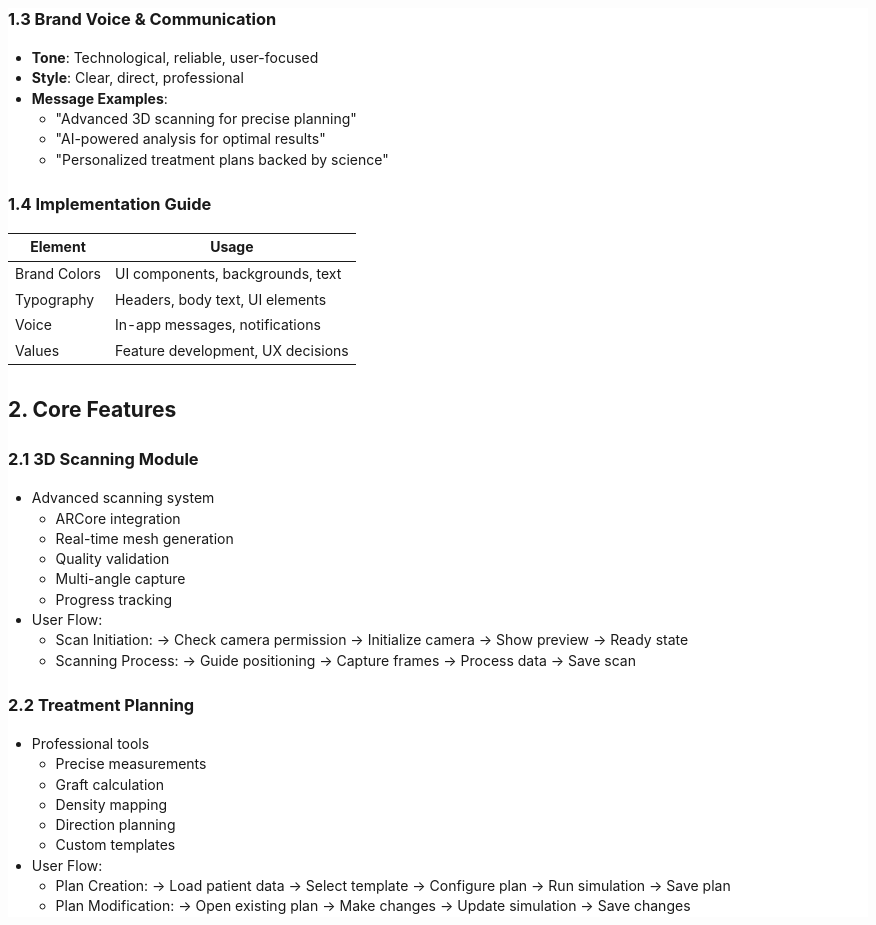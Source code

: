 ### 1.3 Brand Voice & Communication
- **Tone**: Technological, reliable, user-focused
- **Style**: Clear, direct, professional
- **Message Examples**:
  * "Advanced 3D scanning for precise planning"
  * "AI-powered analysis for optimal results"
  * "Personalized treatment plans backed by science"

### 1.4 Implementation Guide
| Element | Usage |
|---------|--------|
| Brand Colors | UI components, backgrounds, text |
| Typography | Headers, body text, UI elements |
| Voice | In-app messages, notifications |
| Values | Feature development, UX decisions |

## 2. Core Features

### 2.1 3D Scanning Module
- Advanced scanning system
  * ARCore integration
  * Real-time mesh generation
  * Quality validation
  * Multi-angle capture
  * Progress tracking
- User Flow:
  * Scan Initiation:
    → Check camera permission
    → Initialize camera
    → Show preview
    → Ready state
  * Scanning Process:
    → Guide positioning
    → Capture frames
    → Process data
    → Save scan

### 2.2 Treatment Planning
- Professional tools
  * Precise measurements
  * Graft calculation
  * Density mapping
  * Direction planning
  * Custom templates
- User Flow:
  * Plan Creation:
    → Load patient data
    → Select template
    → Configure plan
    → Run simulation
    → Save plan
  * Plan Modification:
    → Open existing plan
    → Make changes
    → Update simulation
    → Save changes
